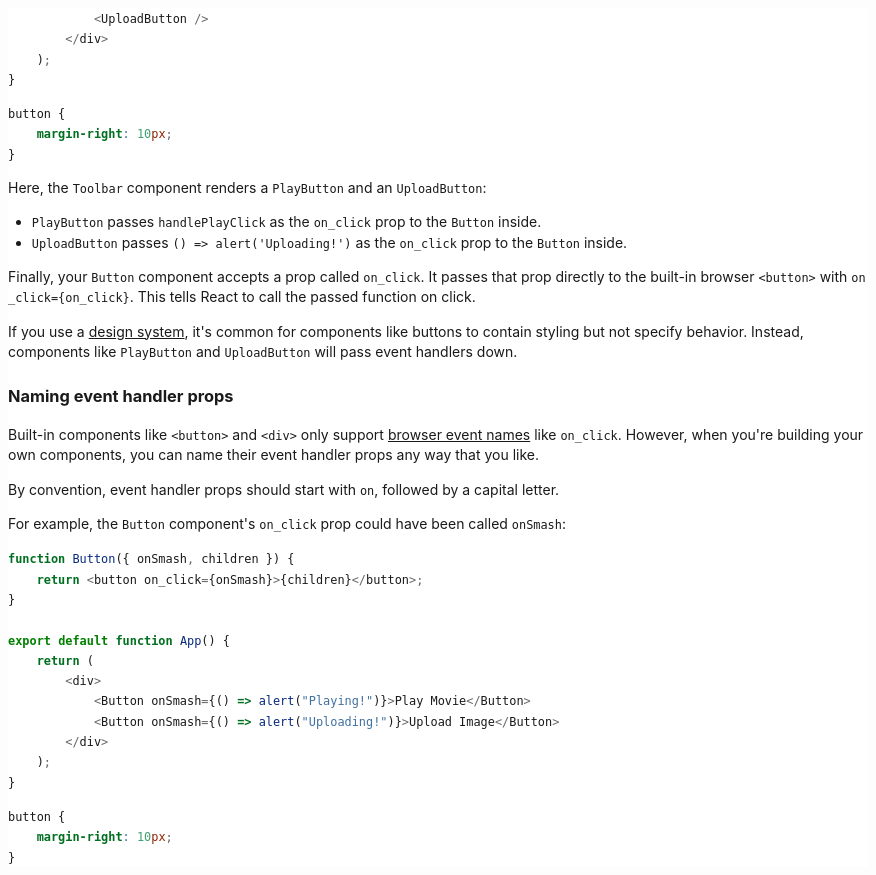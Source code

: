 ```js
            <UploadButton />
        </div>
    );
}
```

```css
button {
    margin-right: 10px;
}
```

Here, the `Toolbar` component renders a `PlayButton` and an `UploadButton`:

-   `PlayButton` passes `handlePlayClick` as the `on_click` prop to the `Button` inside.
-   `UploadButton` passes `() => alert('Uploading!')` as the `on_click` prop to the `Button` inside.

Finally, your `Button` component accepts a prop called `on_click`. It passes that prop directly to the built-in browser `<button>` with `on_click={on_click}`. This tells React to call the passed function on click.

If you use a [design system](https://uxdesign.cc/everything-you-need-to-know-about-design-systems-54b109851969), it's common for components like buttons to contain styling but not specify behavior. Instead, components like `PlayButton` and `UploadButton` will pass event handlers down.

### Naming event handler props

Built-in components like `<button>` and `<div>` only support [browser event names](/reference/react-dom/components/common#common-props) like `on_click`. However, when you're building your own components, you can name their event handler props any way that you like.

By convention, event handler props should start with `on`, followed by a capital letter.

For example, the `Button` component's `on_click` prop could have been called `onSmash`:

```js
function Button({ onSmash, children }) {
    return <button on_click={onSmash}>{children}</button>;
}

export default function App() {
    return (
        <div>
            <Button onSmash={() => alert("Playing!")}>Play Movie</Button>
            <Button onSmash={() => alert("Uploading!")}>Upload Image</Button>
        </div>
    );
}
```

```css
button {
    margin-right: 10px;
}
```
